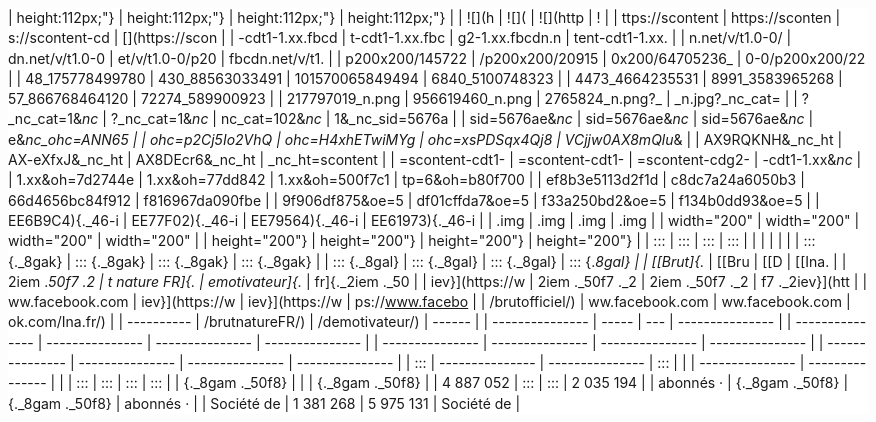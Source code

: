 | height:112px;"} | height:112px;"} | height:112px;"} | height:112px;"} |
| ![](h           | ![](            | ![](http        | !               |
| ttps://scontent | https://sconten | s://scontent-cd | [](https://scon |
| -cdt1-1.xx.fbcd | t-cdt1-1.xx.fbc | g2-1.xx.fbcdn.n | tent-cdt1-1.xx. |
| n.net/v/t1.0-0/ | dn.net/v/t1.0-0 | et/v/t1.0-0/p20 | fbcdn.net/v/t1. |
| p200x200/145722 | /p200x200/20915 | 0x200/64705236_ | 0-0/p200x200/22 |
| 48_175778499780 | 430_88563033491 | 101570065849494 | 6840_5100748323 |
| 4473_4664235531 | 8991_3583965268 | 57_866768464120 | 72274_589900923 |
| 217797019_n.png | 956619460_n.png | 2765824_n.png?_ | _n.jpg?_nc_cat= |
| ?_nc_cat=1&_nc_ | ?_nc_cat=1&_nc_ | nc_cat=102&_nc_ | 1&_nc_sid=5676a |
| sid=5676ae&_nc_ | sid=5676ae&_nc_ | sid=5676ae&_nc_ | e&_nc_ohc=ANN65 |
| ohc=p2Cj5Io2VhQ | ohc=H4xhETwiMYg | ohc=xsPDSqx4Qj8 | VCjjw0AX8mQlu_& |
| AX9RQKNH&_nc_ht | AX-eXfxJ&_nc_ht | AX8DEcr6&_nc_ht | _nc_ht=scontent |
| =scontent-cdt1- | =scontent-cdt1- | =scontent-cdg2- | -cdt1-1.xx&_nc_ |
| 1.xx&oh=7d2744e | 1.xx&oh=77dd842 | 1.xx&oh=500f7c1 | tp=6&oh=b80f700 |
| ef8b3e5113d2f1d | c8dc7a24a6050b3 | 66d4656bc84f912 | f816967da090fbe |
| 9f906df875&oe=5 | df01cffda7&oe=5 | f33a250bd2&oe=5 | f134b0dd93&oe=5 |
| EE6B9C4){._46-i | EE77F02){._46-i | EE79564){._46-i | EE61973){._46-i |
| .img            | .img            | .img            | .img            |
| width="200"     | width="200"     | width="200"     | width="200"     |
| height="200"}   | height="200"}   | height="200"}   | height="200"}   |
| :::             | :::             | :::             | :::             |
|                 |                 |                 |                 |
| ::: {._8gak}    | ::: {._8gak}    | ::: {._8gak}    | ::: {._8gak}    |
| ::: {._8gal}    | ::: {._8gal}    | ::: {._8gal}    | ::: {._8gal}    |
| [[Brut]{._      | [[Bru           | [[D             | [[Ina.          |
| 2iem ._50f7 ._2 | t nature FR]{._ | emotivateur]{._ | fr]{._2iem ._50 |
| iev}](https://w | 2iem ._50f7 ._2 | 2iem ._50f7 ._2 | f7 ._2iev}](htt |
| ww.facebook.com | iev}](https://w | iev}](https://w | ps://www.facebo |
| /brutofficiel/) | ww.facebook.com | ww.facebook.com | ok.com/Ina.fr/) |
| ----------      | /brutnatureFR/) | /demotivateur/) | ------          |
| --------------- | -----           | ---             | --------------- |
| --------------- | --------------- | --------------- | --------------- |
| --------------- | --------------- | --------------- | --------------- |
| --------------- | --------------- | --------------- | --------------- |
| :::             | --------------- | --------------- | :::             |
|                 | --------------- | --------------- |                 |
| :::             | :::             | :::             | :::             |
| {._8gam ._50f8} |                 |                 | {._8gam ._50f8} |
| 4 887 052       | :::             | :::             | 2 035 194       |
| abonnés ·       | {._8gam ._50f8} | {._8gam ._50f8} | abonnés ·       |
| Société de      | 1 381 268       | 5 975 131       | Société de      |